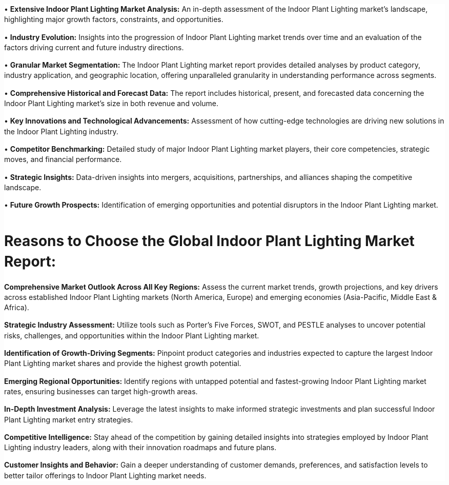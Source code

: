 • <strong>Extensive Indoor Plant Lighting Market Analysis:</strong> An in-depth assessment of the Indoor Plant Lighting market’s landscape, highlighting major growth factors, constraints, and opportunities.

• <strong>Industry Evolution:</strong> Insights into the progression of Indoor Plant Lighting market trends over time and an evaluation of the factors driving current and future industry directions.

• <strong>Granular Market Segmentation:</strong> The Indoor Plant Lighting market report provides detailed analyses by product category, industry application, and geographic location, offering unparalleled granularity in understanding performance across segments.

• <strong>Comprehensive Historical and Forecast Data:</strong> The report includes historical, present, and forecasted data concerning the Indoor Plant Lighting market’s size in both revenue and volume.

• <strong>Key Innovations and Technological Advancements:</strong> Assessment of how cutting-edge technologies are driving new solutions in the Indoor Plant Lighting industry.

• <strong>Competitor Benchmarking:</strong> Detailed study of major Indoor Plant Lighting market players, their core competencies, strategic moves, and financial performance.

• <strong>Strategic Insights:</strong> Data-driven insights into mergers, acquisitions, partnerships, and alliances shaping the competitive landscape.

• <strong>Future Growth Prospects:</strong> Identification of emerging opportunities and potential disruptors in the Indoor Plant Lighting market.

# <strong>Reasons to Choose the Global Indoor Plant Lighting Market Report:</strong>

<strong>Comprehensive Market Outlook Across All Key Regions:</strong>
Assess the current market trends, growth projections, and key drivers across established Indoor Plant Lighting markets (North America, Europe) and emerging economies (Asia-Pacific, Middle East & Africa).

<strong>Strategic Industry Assessment:</strong>
Utilize tools such as Porter’s Five Forces, SWOT, and PESTLE analyses to uncover potential risks, challenges, and opportunities within the Indoor Plant Lighting market.

<strong>Identification of Growth-Driving Segments:</strong>
Pinpoint product categories and industries expected to capture the largest Indoor Plant Lighting market shares and provide the highest growth potential.

<strong>Emerging Regional Opportunities:</strong>
Identify regions with untapped potential and fastest-growing Indoor Plant Lighting market rates, ensuring businesses can target high-growth areas.

<strong>In-Depth Investment Analysis:</strong>
Leverage the latest insights to make informed strategic investments and plan successful Indoor Plant Lighting market entry strategies.

<strong>Competitive Intelligence:</strong>
Stay ahead of the competition by gaining detailed insights into strategies employed by Indoor Plant Lighting industry leaders, along with their innovation roadmaps and future plans.

<strong>Customer Insights and Behavior:</strong>
Gain a deeper understanding of customer demands, preferences, and satisfaction levels to better tailor offerings to Indoor Plant Lighting market needs.
